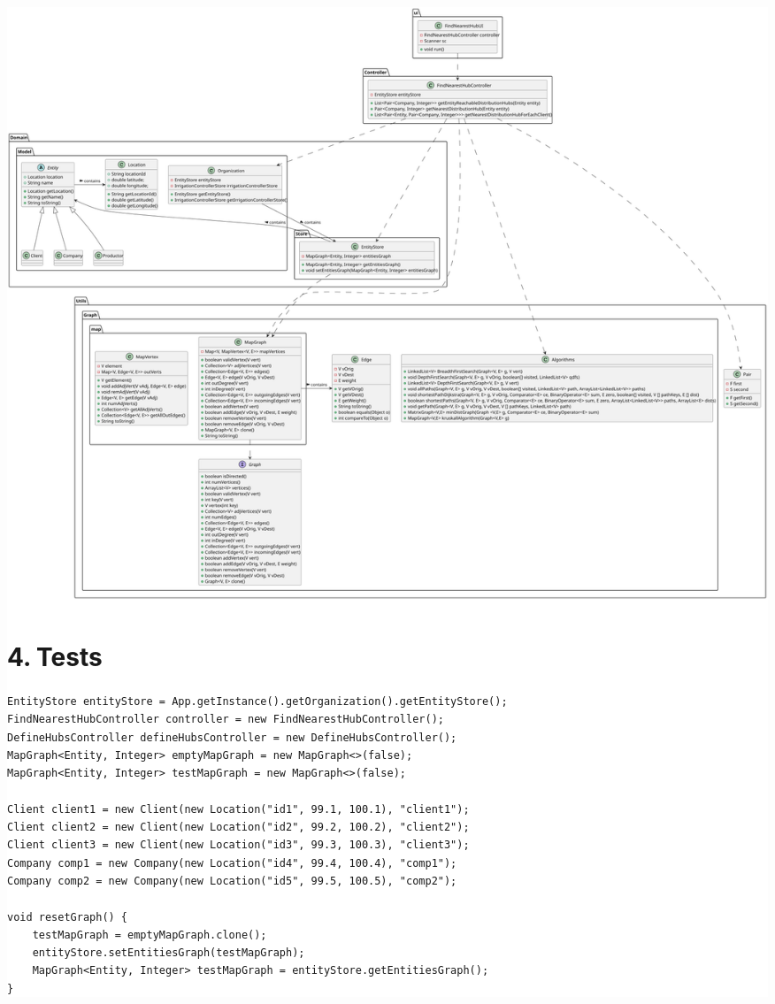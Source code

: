 ![US_304_CD](CD/US_304_CD.svg)

# 4. Tests

    EntityStore entityStore = App.getInstance().getOrganization().getEntityStore();
    FindNearestHubController controller = new FindNearestHubController();
    DefineHubsController defineHubsController = new DefineHubsController();
    MapGraph<Entity, Integer> emptyMapGraph = new MapGraph<>(false);
    MapGraph<Entity, Integer> testMapGraph = new MapGraph<>(false);

    Client client1 = new Client(new Location("id1", 99.1, 100.1), "client1");
    Client client2 = new Client(new Location("id2", 99.2, 100.2), "client2");
    Client client3 = new Client(new Location("id3", 99.3, 100.3), "client3");
    Company comp1 = new Company(new Location("id4", 99.4, 100.4), "comp1");
    Company comp2 = new Company(new Location("id5", 99.5, 100.5), "comp2");

    void resetGraph() {
        testMapGraph = emptyMapGraph.clone();
        entityStore.setEntitiesGraph(testMapGraph);
        MapGraph<Entity, Integer> testMapGraph = entityStore.getEntitiesGraph();
    }
